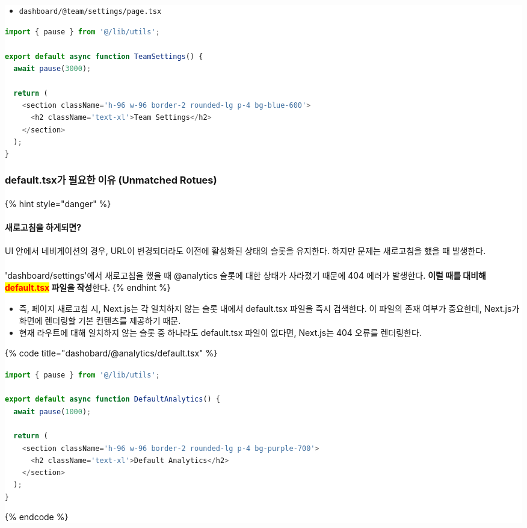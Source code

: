 * `dashboard/@team/settings/page.tsx`

```typescript
import { pause } from '@/lib/utils';

export default async function TeamSettings() {
  await pause(3000);

  return (
    <section className='h-96 w-96 border-2 rounded-lg p-4 bg-blue-600'>
      <h2 className='text-xl'>Team Settings</h2>
    </section>
  );
}
```



### default.tsx가 필요한 이유 (Unmatched Rotues)

{% hint style="danger" %}
#### 새로고침을 하게되면?

UI 안에서 네비게이션의 경우, URL이 변경되더라도 이전에 활성화된 상태의 슬롯을 유지한다. 하지만 문제는 새로고침을 했을 때 발생한다.\
\
'dashboard/settings'에서 새로고침을 했을 때 @analytics 슬롯에 대한 상태가 사라졌기 때문에 404 에러가 발생한다. **이럴 때를 대비해 **<mark style="color:red;">**default.tsx**</mark>** 파일을 작성**한다.&#x20;
{% endhint %}

* 즉, 페이지 새로고침 시, Next.js는 각 일치하지 않는 슬롯 내에서 default.tsx 파일을 즉시 검색한다. 이 파일의 존재 여부가 중요한데, Next.js가 화면에 렌더링할 기본 컨텐츠를 제공하기 때문.
* 현재 라우트에 대해 일치하지 않는 슬롯 중 하나라도 default.tsx 파일이 없다면, Next.js는 404 오류를 렌더링한다.&#x20;

{% code title="dashobard/@analytics/default.tsx" %}
```typescript
import { pause } from '@/lib/utils';

export default async function DefaultAnalytics() {
  await pause(1000);

  return (
    <section className='h-96 w-96 border-2 rounded-lg p-4 bg-purple-700'>
      <h2 className='text-xl'>Default Analytics</h2>
    </section>
  );
}
```
{% endcode %}
